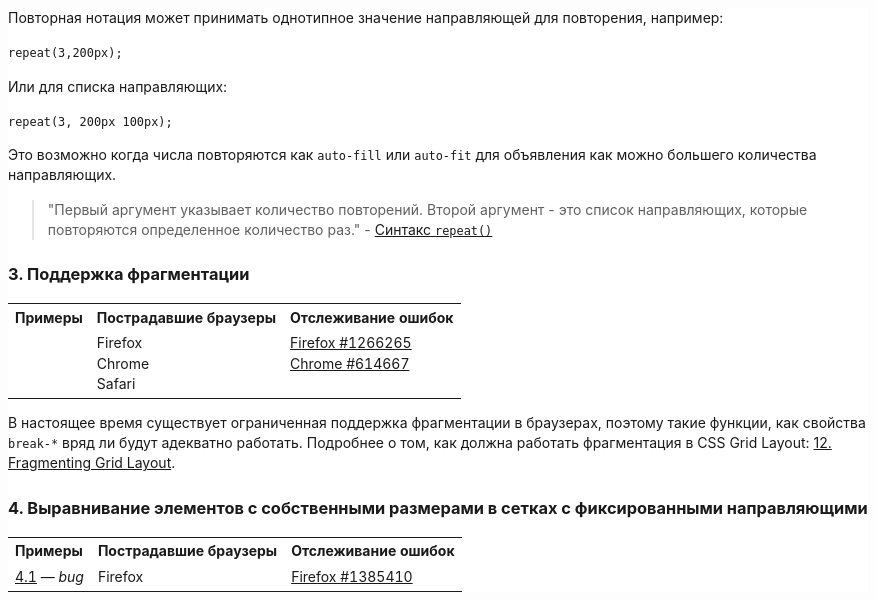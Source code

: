 
Повторная нотация может принимать однотипное значение направляющей для повторения, например:

`repeat(3,200px);`

Или для списка направляющих:

`repeat(3, 200px 100px);`

Это возможно когда числа повторяются как `auto-fill` или `auto-fit` для объявления как можно большего количества направляющих.

> "Первый аргумент указывает количество повторений. Второй аргумент - это список направляющих, которые повторяются определенное количество раз." - [Синтакс `repeat()`](https://www.w3.org/TR/css-grid-1/#auto-repeat)

### <a name="3"></a>3. Поддержка фрагментации


<table>
  <tr>
    <th align="left">Примеры</th>
    <th align="left">Пострадавшие браузеры</th>
    <th align="left">Отслеживание ошибок</th>
  </tr>
  <tr valign="top">
    <td></td>
    <td>
     Firefox
     <br>Chrome
     <br>Safari
    </td>
    <td>
      <a href="https://bugzilla.mozilla.org/show_bug.cgi?id=1266265">Firefox #1266265</a><br>
      <a href="https://bugs.chromium.org/p/chromium/issues/detail?id=614667">Chrome #614667</a>
</td>
  </tr>
</table>


В настоящее время существует ограниченная поддержка фрагментации в браузерах, поэтому такие функции, как свойства `break-*` вряд ли будут адекватно работать. Подробнее о том, как должна работать фрагментация в CSS Grid Layout: [12. Fragmenting Grid Layout](https://www.w3.org/TR/css-grid-1/#pagination). 

### <a name="4"></a>4. Выравнивание элементов с собственными размерами в сетках с фиксированными направляющими


<table>
  <tr>
    <th align="left">Примеры</th>
    <th align="left">Пострадавшие браузеры</th>
    <th align="left">Отслеживание ошибок</th>
  </tr>
  <tr valign="top">
    <td>
      <a href="https://codepen.io/rachelandrew/pen/eEpeXW/">4.1</a> — <em>bug</em>
    </td>
    <td>
     Firefox
    </td>
    <td>
      <a href="https://bugzilla.mozilla.org/show_bug.cgi?id=1385410">Firefox #1385410</a>
    </td>
  </tr>
</table>

